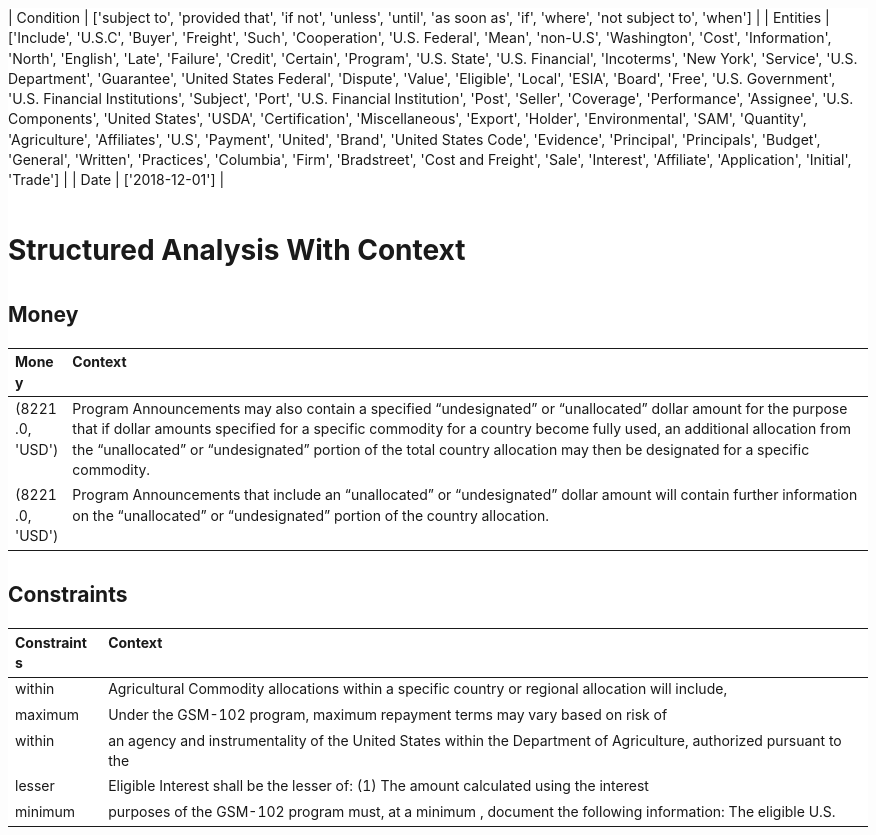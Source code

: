 | Condition   | ['subject to', 'provided that', 'if not', 'unless', 'until', 'as soon as', 'if', 'where', 'not subject to', 'when']                                                                                                                                                                                                                                                                                                                                                                                                                                                                                                                                                                                                                                                                                                                                                                                                                                                                                                   |
| Entities    | ['Include', 'U.S.C', 'Buyer', 'Freight', 'Such', 'Cooperation', 'U.S. Federal', 'Mean', 'non-U.S', 'Washington', 'Cost', 'Information', 'North', 'English', 'Late', 'Failure', 'Credit', 'Certain', 'Program', 'U.S. State', 'U.S. Financial', 'Incoterms', 'New York', 'Service', 'U.S. Department', 'Guarantee', 'United States Federal', 'Dispute', 'Value', 'Eligible', 'Local', 'ESIA', 'Board', 'Free', 'U.S. Government', 'U.S. Financial Institutions', 'Subject', 'Port', 'U.S. Financial Institution', 'Post', 'Seller', 'Coverage', 'Performance', 'Assignee', 'U.S. Components', 'United States', 'USDA', 'Certification', 'Miscellaneous', 'Export', 'Holder', 'Environmental', 'SAM', 'Quantity', 'Agriculture', 'Affiliates', 'U.S', 'Payment', 'United', 'Brand', 'United States Code', 'Evidence', 'Principal', 'Principals', 'Budget', 'General', 'Written', 'Practices', 'Columbia', 'Firm', 'Bradstreet', 'Cost and Freight', 'Sale', 'Interest', 'Affiliate', 'Application', 'Initial', 'Trade'] |
| Date        | ['2018-12-01']                                                                                                                                                                                                                                                                                                                                                                                                                                                                                                                                                                                                                                                                                                                                                                                                                                                                                                                                                                                                        |


# Structured Analysis With Context

 


## Money

| Money           | Context                                                                                                                                                                                                                                                                                                                                                                                                                |
|:----------------|:-----------------------------------------------------------------------------------------------------------------------------------------------------------------------------------------------------------------------------------------------------------------------------------------------------------------------------------------------------------------------------------------------------------------------|
| (8221.0, 'USD') | Program Announcements may also contain a specified &#8220;undesignated&#8221; or &#8220;unallocated&#8221; dollar amount for the purpose that if dollar amounts specified for a specific commodity for a country become fully used, an additional allocation from the &#8220;unallocated&#8221; or &#8220;undesignated&#8221; portion of the total country allocation may then be designated for a specific commodity. |
| (8221.0, 'USD') | Program Announcements that include an &#8220;unallocated&#8221; or &#8220;undesignated&#8221; dollar amount will contain further information on the &#8220;unallocated&#8221; or &#8220;undesignated&#8221; portion of the country allocation.                                                                                                                                                                         |


## Constraints

| Constraints   | Context                                                                                                                               |
|:--------------|:--------------------------------------------------------------------------------------------------------------------------------------|
| within        | Agricultural Commodity allocations  within a specific country or regional allocation will include,                                    |
| maximum       | Under the GSM-102 program,  maximum repayment terms may vary based on risk of                                                         |
| within        | an agency and instrumentality of the United States within the Department of Agriculture, authorized pursuant to the                   |
| lesser        | Eligible Interest shall be the  lesser of: (1) The amount calculated using the interest                                               |
| minimum       | purposes of the GSM-102 program must, at a minimum , document the following information: The eligible U.S.                            |